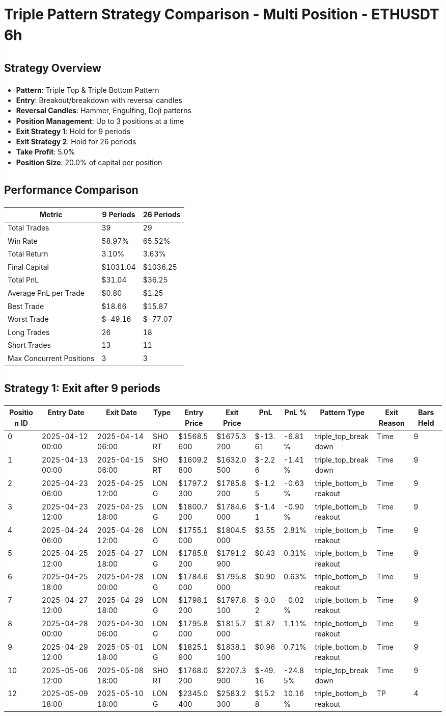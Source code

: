 # Triple Pattern Strategy Comparison - Multi Position - ETHUSDT 6h

## Strategy Overview
- **Pattern**: Triple Top & Triple Bottom Pattern
- **Entry**: Breakout/breakdown with reversal candles
- **Reversal Candles**: Hammer, Engulfing, Doji patterns
- **Position Management**: Up to 3 positions at a time
- **Exit Strategy 1**: Hold for 9 periods
- **Exit Strategy 2**: Hold for 26 periods
- **Take Profit**: 5.0%
- **Position Size**: 20.0% of capital per position

## Performance Comparison

| Metric | 9 Periods | 26 Periods |
|--------|-----------|------------|
| Total Trades | 39 | 29 |
| Win Rate | 58.97% | 65.52% |
| Total Return | 3.10% | 3.63% |
| Final Capital | $1031.04 | $1036.25 |
| Total PnL | $31.04 | $36.25 |
| Average PnL per Trade | $0.80 | $1.25 |
| Best Trade | $18.66 | $15.87 |
| Worst Trade | $-49.16 | $-77.07 |
| Long Trades | 26 | 18 |
| Short Trades | 13 | 11 |
| Max Concurrent Positions | 3 | 3 |

## Strategy 1: Exit after 9 periods

| Position ID | Entry Date | Exit Date | Type | Entry Price | Exit Price | PnL | PnL % | Pattern Type | Exit Reason | Bars Held |
|-------------|------------|-----------|------|-------------|------------|-----|-------|-------------|-------------|-----------|
| 0 | 2025-04-12 00:00 | 2025-04-14 06:00 | SHORT | $1568.5600 | $1675.3200 | $-13.61 | -6.81% | triple_top_breakdown | Time | 9 |
| 1 | 2025-04-13 00:00 | 2025-04-15 06:00 | SHORT | $1609.2800 | $1632.0500 | $-2.26 | -1.41% | triple_top_breakdown | Time | 9 |
| 2 | 2025-04-23 06:00 | 2025-04-25 12:00 | LONG | $1797.2300 | $1785.8200 | $-1.25 | -0.63% | triple_bottom_breakout | Time | 9 |
| 3 | 2025-04-23 12:00 | 2025-04-25 18:00 | LONG | $1800.7200 | $1784.6000 | $-1.41 | -0.90% | triple_bottom_breakout | Time | 9 |
| 4 | 2025-04-24 06:00 | 2025-04-26 12:00 | LONG | $1755.1000 | $1804.5000 | $3.55 | 2.81% | triple_bottom_breakout | Time | 9 |
| 5 | 2025-04-25 12:00 | 2025-04-27 18:00 | LONG | $1785.8200 | $1791.2900 | $0.43 | 0.31% | triple_bottom_breakout | Time | 9 |
| 6 | 2025-04-25 18:00 | 2025-04-28 00:00 | LONG | $1784.6000 | $1795.8000 | $0.90 | 0.63% | triple_bottom_breakout | Time | 9 |
| 7 | 2025-04-27 12:00 | 2025-04-29 18:00 | LONG | $1798.1200 | $1797.8100 | $-0.02 | -0.02% | triple_bottom_breakout | Time | 9 |
| 8 | 2025-04-28 00:00 | 2025-04-30 06:00 | LONG | $1795.8000 | $1815.7000 | $1.87 | 1.11% | triple_bottom_breakout | Time | 9 |
| 9 | 2025-04-29 12:00 | 2025-05-01 18:00 | LONG | $1825.1900 | $1838.1100 | $0.96 | 0.71% | triple_bottom_breakout | Time | 9 |
| 10 | 2025-05-06 12:00 | 2025-05-08 18:00 | SHORT | $1768.0200 | $2207.3900 | $-49.16 | -24.85% | triple_top_breakdown | Time | 9 |
| 12 | 2025-05-09 18:00 | 2025-05-10 18:00 | LONG | $2345.0400 | $2583.2300 | $15.28 | 10.16% | triple_bottom_breakout | TP | 4 |